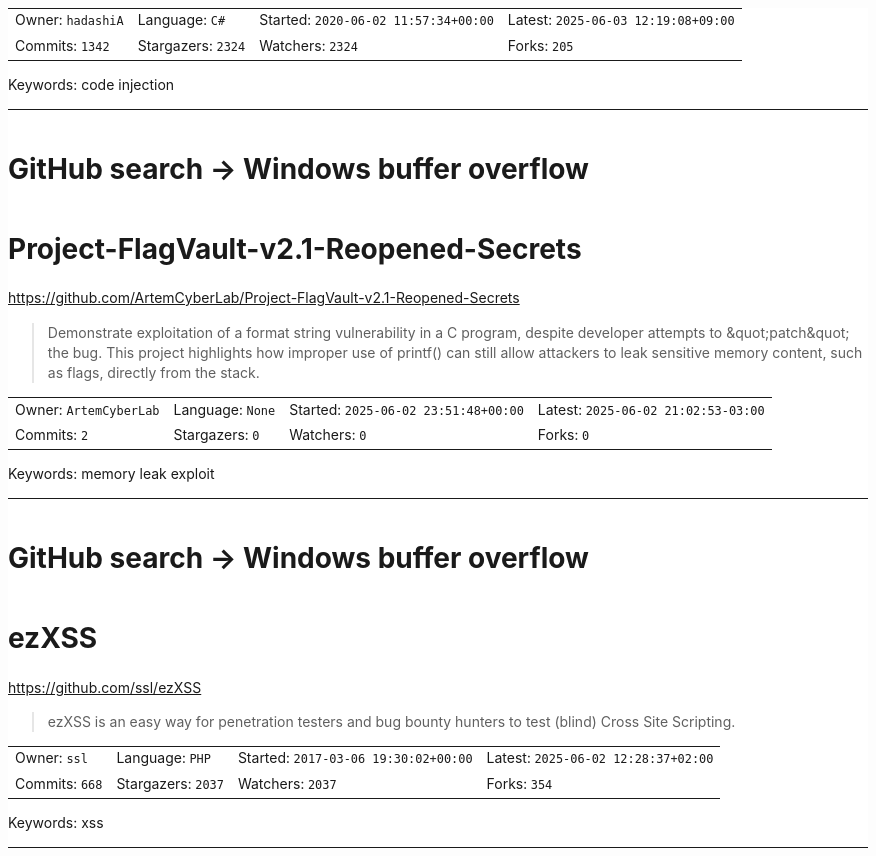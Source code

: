 <table><tr>
<tr><td>Owner: <code>hadashiA</code></td>
    <td>Language: <code>C#</code></td>
    <td>Started: <code>2020-06-02 11:57:34+00:00</code></td>
    <td>Latest: <code>2025-06-03 12:19:08+09:00</code></td></tr>
<tr><td>Commits: <code>1342</code></td>
    <td>Stargazers: <code>2324</code></td>
    <td>Watchers: <code>2324</code></td>
    <td>Forks: <code>205</code></td></tr>
</table>
Keywords: code injection

---

# GitHub search -> Windows buffer overflow
# Project-FlagVault-v2.1-Reopened-Secrets

https://github.com/ArtemCyberLab/Project-FlagVault-v2.1-Reopened-Secrets
<blockquote>
Demonstrate exploitation of a format string vulnerability in a C program, despite developer attempts to &amp;quot;patch&amp;quot; the bug. This project highlights how improper use of printf() can still allow attackers to leak sensitive memory content, such as flags, directly from the stack.
</blockquote>

<table><tr>
<tr><td>Owner: <code>ArtemCyberLab</code></td>
    <td>Language: <code>None</code></td>
    <td>Started: <code>2025-06-02 23:51:48+00:00</code></td>
    <td>Latest: <code>2025-06-02 21:02:53-03:00</code></td></tr>
<tr><td>Commits: <code>2</code></td>
    <td>Stargazers: <code>0</code></td>
    <td>Watchers: <code>0</code></td>
    <td>Forks: <code>0</code></td></tr>
</table>
Keywords: memory leak exploit

---

# GitHub search -> Windows buffer overflow
# ezXSS

https://github.com/ssl/ezXSS
<blockquote>
ezXSS is an easy way for penetration testers and bug bounty hunters to test (blind) Cross Site Scripting.
</blockquote>

<table><tr>
<tr><td>Owner: <code>ssl</code></td>
    <td>Language: <code>PHP</code></td>
    <td>Started: <code>2017-03-06 19:30:02+00:00</code></td>
    <td>Latest: <code>2025-06-02 12:28:37+02:00</code></td></tr>
<tr><td>Commits: <code>668</code></td>
    <td>Stargazers: <code>2037</code></td>
    <td>Watchers: <code>2037</code></td>
    <td>Forks: <code>354</code></td></tr>
</table>
Keywords: xss

---
